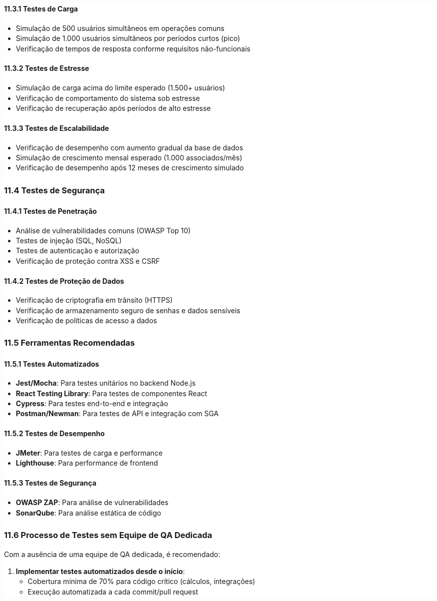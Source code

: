 #### 11.3.1 Testes de Carga
- Simulação de 500 usuários simultâneos em operações comuns
- Simulação de 1.000 usuários simultâneos por períodos curtos (pico)
- Verificação de tempos de resposta conforme requisitos não-funcionais

#### 11.3.2 Testes de Estresse
- Simulação de carga acima do limite esperado (1.500+ usuários)
- Verificação de comportamento do sistema sob estresse
- Verificação de recuperação após períodos de alto estresse

#### 11.3.3 Testes de Escalabilidade
- Verificação de desempenho com aumento gradual da base de dados
- Simulação de crescimento mensal esperado (1.000 associados/mês)
- Verificação de desempenho após 12 meses de crescimento simulado

### 11.4 Testes de Segurança

#### 11.4.1 Testes de Penetração
- Análise de vulnerabilidades comuns (OWASP Top 10)
- Testes de injeção (SQL, NoSQL)
- Testes de autenticação e autorização
- Verificação de proteção contra XSS e CSRF

#### 11.4.2 Testes de Proteção de Dados
- Verificação de criptografia em trânsito (HTTPS)
- Verificação de armazenamento seguro de senhas e dados sensíveis
- Verificação de políticas de acesso a dados

### 11.5 Ferramentas Recomendadas

#### 11.5.1 Testes Automatizados
- **Jest/Mocha**: Para testes unitários no backend Node.js
- **React Testing Library**: Para testes de componentes React
- **Cypress**: Para testes end-to-end e integração
- **Postman/Newman**: Para testes de API e integração com SGA

#### 11.5.2 Testes de Desempenho
- **JMeter**: Para testes de carga e performance
- **Lighthouse**: Para performance de frontend

#### 11.5.3 Testes de Segurança
- **OWASP ZAP**: Para análise de vulnerabilidades
- **SonarQube**: Para análise estática de código

### 11.6 Processo de Testes sem Equipe de QA Dedicada

Com a ausência de uma equipe de QA dedicada, é recomendado:

1. **Implementar testes automatizados desde o início**:
   - Cobertura mínima de 70% para código crítico (cálculos, integrações)
   - Execução automatizada a cada commit/pull request
